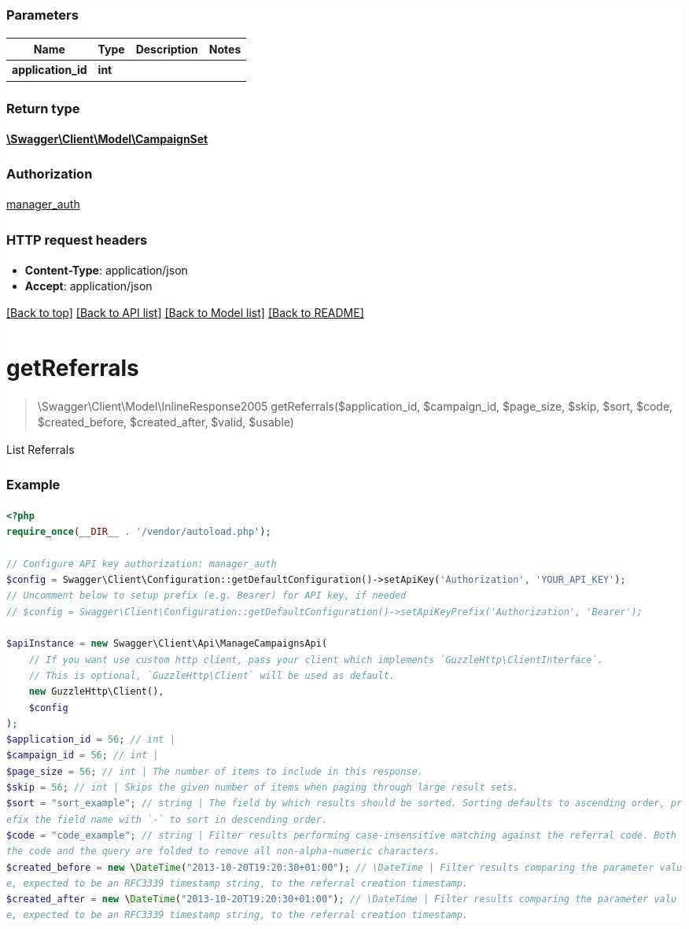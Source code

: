 ### Parameters

Name | Type | Description  | Notes
------------- | ------------- | ------------- | -------------
 **application_id** | **int**|  |

### Return type

[**\Swagger\Client\Model\CampaignSet**](../Model/CampaignSet.md)

### Authorization

[manager_auth](../../README.md#manager_auth)

### HTTP request headers

 - **Content-Type**: application/json
 - **Accept**: application/json

[[Back to top]](#) [[Back to API list]](../../README.md#documentation-for-api-endpoints) [[Back to Model list]](../../README.md#documentation-for-models) [[Back to README]](../../README.md)

# **getReferrals**
> \Swagger\Client\Model\InlineResponse2005 getReferrals($application_id, $campaign_id, $page_size, $skip, $sort, $code, $created_before, $created_after, $valid, $usable)

List Referrals



### Example
```php
<?php
require_once(__DIR__ . '/vendor/autoload.php');

// Configure API key authorization: manager_auth
$config = Swagger\Client\Configuration::getDefaultConfiguration()->setApiKey('Authorization', 'YOUR_API_KEY');
// Uncomment below to setup prefix (e.g. Bearer) for API key, if needed
// $config = Swagger\Client\Configuration::getDefaultConfiguration()->setApiKeyPrefix('Authorization', 'Bearer');

$apiInstance = new Swagger\Client\Api\ManageCampaignsApi(
    // If you want use custom http client, pass your client which implements `GuzzleHttp\ClientInterface`.
    // This is optional, `GuzzleHttp\Client` will be used as default.
    new GuzzleHttp\Client(),
    $config
);
$application_id = 56; // int | 
$campaign_id = 56; // int | 
$page_size = 56; // int | The number of items to include in this response.
$skip = 56; // int | Skips the given number of items when paging through large result sets.
$sort = "sort_example"; // string | The field by which results should be sorted. Sorting defaults to ascending order, prefix the field name with `-` to sort in descending order.
$code = "code_example"; // string | Filter results performing case-insensitive matching against the referral code. Both the code and the query are folded to remove all non-alpha-numeric characters.
$created_before = new \DateTime("2013-10-20T19:20:30+01:00"); // \DateTime | Filter results comparing the parameter value, expected to be an RFC3339 timestamp string, to the referral creation timestamp.
$created_after = new \DateTime("2013-10-20T19:20:30+01:00"); // \DateTime | Filter results comparing the parameter value, expected to be an RFC3339 timestamp string, to the referral creation timestamp.
```